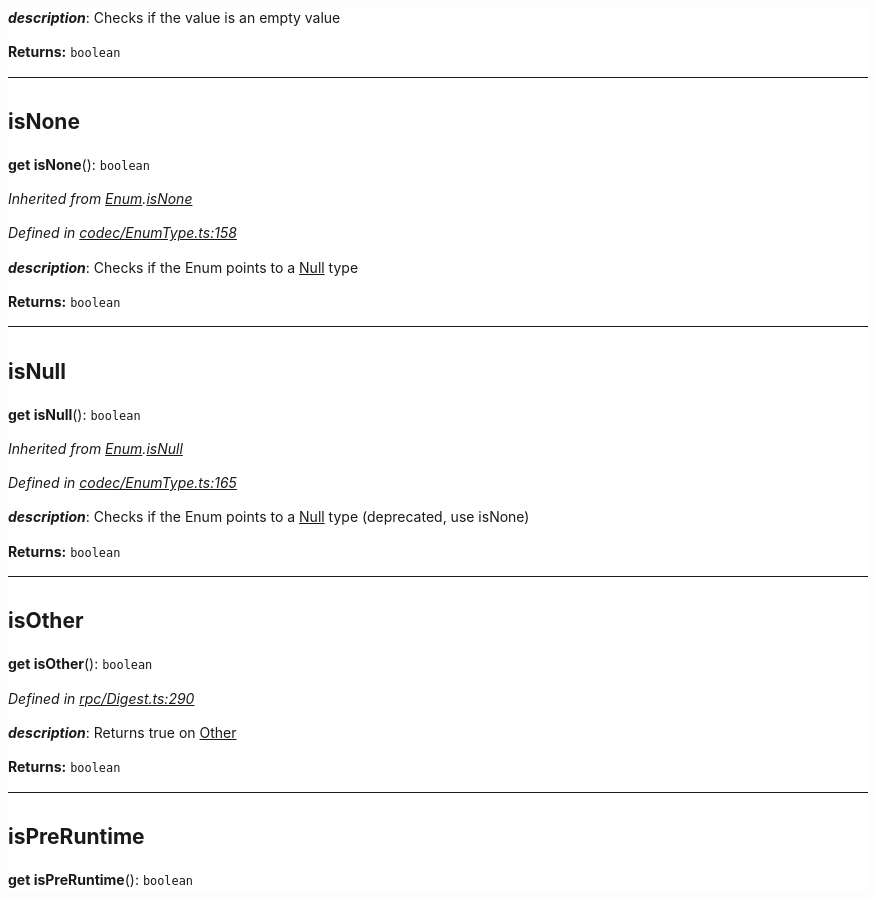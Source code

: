 *__description__*: Checks if the value is an empty value

**Returns:** `boolean`

___
<a id="isnone"></a>

##  isNone

**get isNone**(): `boolean`

*Inherited from [Enum](_codec_enumtype_.enum.md).[isNone](_codec_enumtype_.enum.md#isnone)*

*Defined in [codec/EnumType.ts:158](https://github.com/polkadot-js/api/blob/3227ce2/packages/types/src/codec/EnumType.ts#L158)*

*__description__*: Checks if the Enum points to a [Null](_primitive_null_.null.md) type

**Returns:** `boolean`

___
<a id="isnull"></a>

##  isNull

**get isNull**(): `boolean`

*Inherited from [Enum](_codec_enumtype_.enum.md).[isNull](_codec_enumtype_.enum.md#isnull)*

*Defined in [codec/EnumType.ts:165](https://github.com/polkadot-js/api/blob/3227ce2/packages/types/src/codec/EnumType.ts#L165)*

*__description__*: Checks if the Enum points to a [Null](_primitive_null_.null.md) type (deprecated, use isNone)

**Returns:** `boolean`

___
<a id="isother"></a>

##  isOther

**get isOther**(): `boolean`

*Defined in [rpc/Digest.ts:290](https://github.com/polkadot-js/api/blob/3227ce2/packages/types/src/rpc/Digest.ts#L290)*

*__description__*: Returns true on [Other](_rpc_digest_.other.md)

**Returns:** `boolean`

___
<a id="ispreruntime"></a>

##  isPreRuntime

**get isPreRuntime**(): `boolean`
